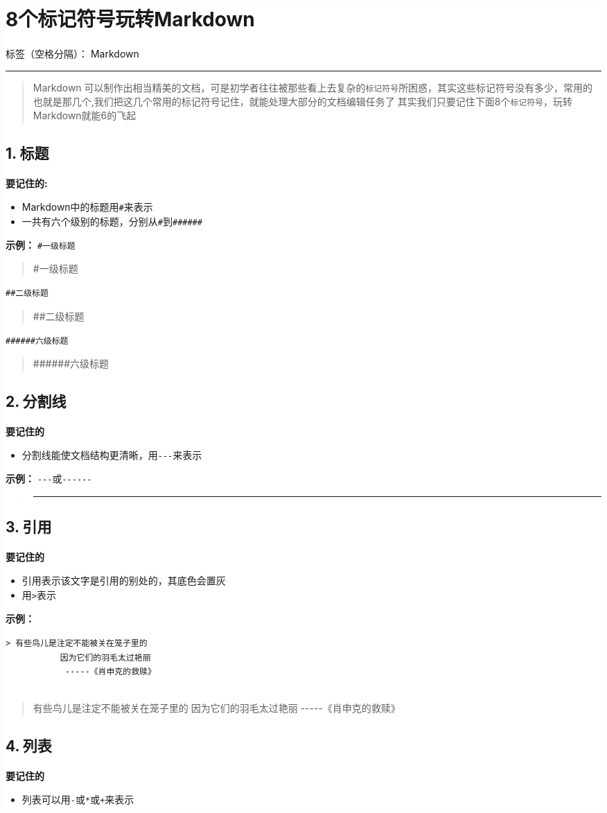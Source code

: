 ﻿# 8个标记符号玩转Markdown

标签（空格分隔）： Markdown

---

> Markdown 可以制作出相当精美的文档，可是初学者往往被那些看上去复杂的`标记符号`所困惑，其实这些标记符号没有多少，常用的也就是那几个,我们把这几个常用的标记符号记住，就能处理大部分的文档编辑任务了 <i class="icon-smile"></i>
其实我们只要记住下面8个`标记符号`，玩转Markdown就能6的飞起

## 1. 标题
**要记住的:**

- Markdown中的标题用`#`来表示
- 一共有六个级别的标题，分别从`#`到`######`

**示例：**
`#一级标题`
>#一级标题

`##二级标题`
>##二级标题

`######六级标题`
>######六级标题
## 2. 分割线
**要记住的**

- 分割线能使文档结构更清晰，用`---`来表示

**示例：**
`---`或`------`
> ---
## 3. 引用
**要记住的**

- 引用表示该文字是引用的别处的，其底色会置灰
- 用`>`表示

**示例：**
```
> 有些鸟儿是注定不能被关在笼子里的
           因为它们的羽毛太过艳丽
            -----《肖申克的救赎》
                
```
> 有些鸟儿是注定不能被关在笼子里的
            因为它们的羽毛太过艳丽
            -----《肖申克的救赎》
## 4. 列表
**要记住的**

- 列表可以用`-`或`*`或`+`来表示
